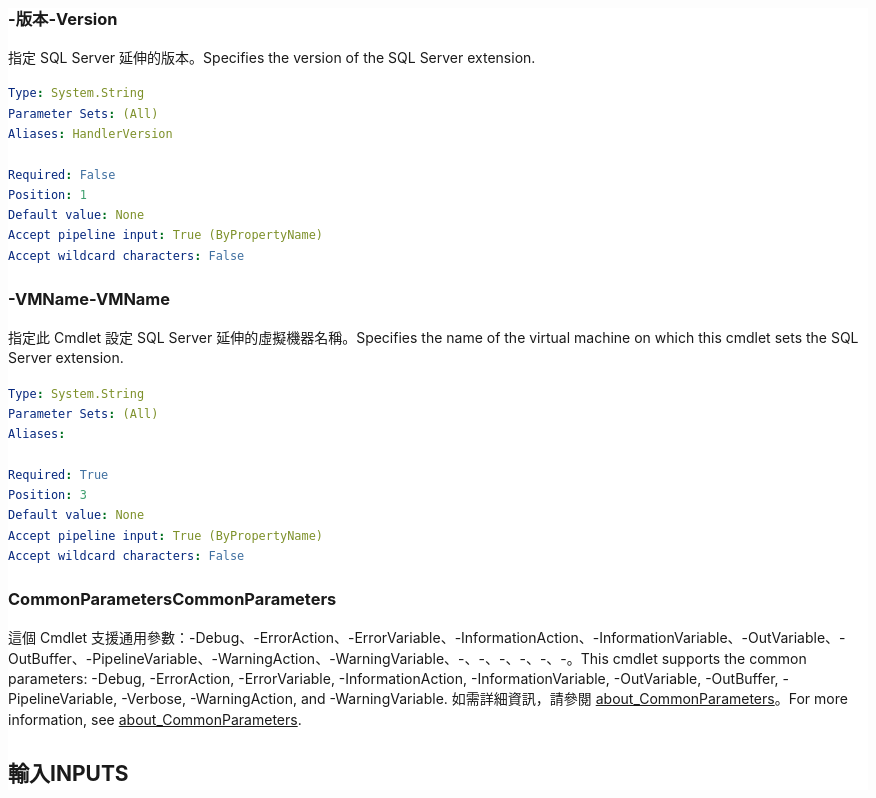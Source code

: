 ### <span data-ttu-id="56c21-143">-版本</span><span class="sxs-lookup"><span data-stu-id="56c21-143">-Version</span></span>
<span data-ttu-id="56c21-144">指定 SQL Server 延伸的版本。</span><span class="sxs-lookup"><span data-stu-id="56c21-144">Specifies the version of the SQL Server extension.</span></span>

```yaml
Type: System.String
Parameter Sets: (All)
Aliases: HandlerVersion

Required: False
Position: 1
Default value: None
Accept pipeline input: True (ByPropertyName)
Accept wildcard characters: False
```

### <span data-ttu-id="56c21-145">-VMName</span><span class="sxs-lookup"><span data-stu-id="56c21-145">-VMName</span></span>
<span data-ttu-id="56c21-146">指定此 Cmdlet 設定 SQL Server 延伸的虛擬機器名稱。</span><span class="sxs-lookup"><span data-stu-id="56c21-146">Specifies the name of the virtual machine on which this cmdlet sets the SQL Server extension.</span></span>

```yaml
Type: System.String
Parameter Sets: (All)
Aliases:

Required: True
Position: 3
Default value: None
Accept pipeline input: True (ByPropertyName)
Accept wildcard characters: False
```

### <span data-ttu-id="56c21-147">CommonParameters</span><span class="sxs-lookup"><span data-stu-id="56c21-147">CommonParameters</span></span>
<span data-ttu-id="56c21-148">這個 Cmdlet 支援通用參數：-Debug、-ErrorAction、-ErrorVariable、-InformationAction、-InformationVariable、-OutVariable、-OutBuffer、-PipelineVariable、-WarningAction、-WarningVariable、-、-、-、-、-、-。</span><span class="sxs-lookup"><span data-stu-id="56c21-148">This cmdlet supports the common parameters: -Debug, -ErrorAction, -ErrorVariable, -InformationAction, -InformationVariable, -OutVariable, -OutBuffer, -PipelineVariable, -Verbose, -WarningAction, and -WarningVariable.</span></span> <span data-ttu-id="56c21-149">如需詳細資訊，請參閱 [about_CommonParameters](http://go.microsoft.com/fwlink/?LinkID=113216)。</span><span class="sxs-lookup"><span data-stu-id="56c21-149">For more information, see [about_CommonParameters](http://go.microsoft.com/fwlink/?LinkID=113216).</span></span>

## <span data-ttu-id="56c21-150">輸入</span><span class="sxs-lookup"><span data-stu-id="56c21-150">INPUTS</span></span>
